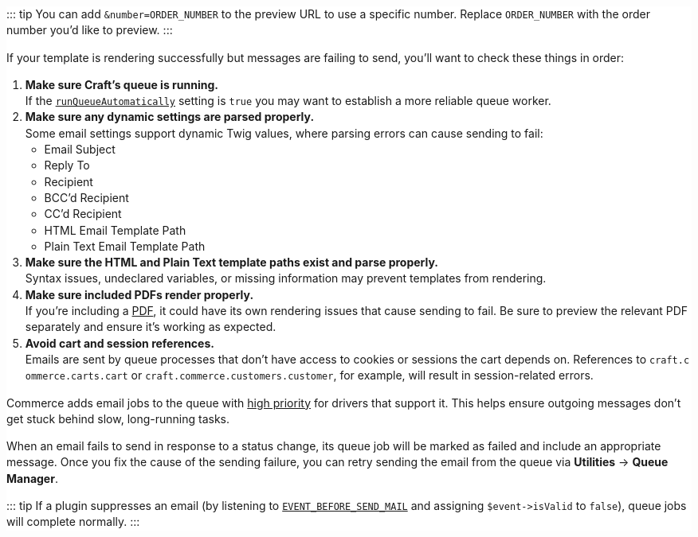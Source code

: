 ::: tip
You can add `&number=ORDER_NUMBER` to the preview URL to use a specific number. Replace `ORDER_NUMBER` with the order number you’d like to preview.
:::

If your template is rendering successfully but messages are failing to send, you’ll want to check these things in order:

1. **Make sure Craft’s queue is running.**\
If the [`runQueueAutomatically`](config4:runQueueAutomatically) setting is `true` you may want to establish a more reliable queue worker.
2. **Make sure any dynamic settings are parsed properly.**\
Some email settings support dynamic Twig values, where parsing errors can cause sending to fail: 
    - Email Subject
    - Reply To
    - Recipient
    - BCC’d Recipient
    - CC’d Recipient
    - HTML Email Template Path
    - Plain Text Email Template Path
3. **Make sure the HTML and Plain Text template paths exist and parse properly.**\
Syntax issues, undeclared variables, or missing information may prevent templates from rendering.
4. **Make sure included PDFs render properly.**\
If you’re including a [PDF](pdfs.md), it could have its own rendering issues that cause sending to fail. Be sure to preview the relevant PDF separately and ensure it’s working as expected.
5. **Avoid cart and session references.**\
Emails are sent by queue processes that don’t have access to cookies or sessions the cart depends on. References to `craft.commerce.carts.cart` or `craft.commerce.customers.customer`, for example, will result in session-related errors.

Commerce adds email jobs to the queue with [high priority](/4.x/extend/queue-jobs.md#specifying-priority) for drivers that support it. This helps ensure outgoing messages don’t get stuck behind slow, long-running tasks.

When an email fails to send in response to a status change, its queue job will be marked as failed and include an appropriate message. Once you fix the cause of the sending failure, you can retry sending the email from the queue via **Utilities** → **Queue Manager**.

::: tip
If a plugin suppresses an email (by listening to [`EVENT_BEFORE_SEND_MAIL`](extend/events.md#beforesendemail) and assigning `$event->isValid` to `false`), queue jobs will complete normally.
:::
